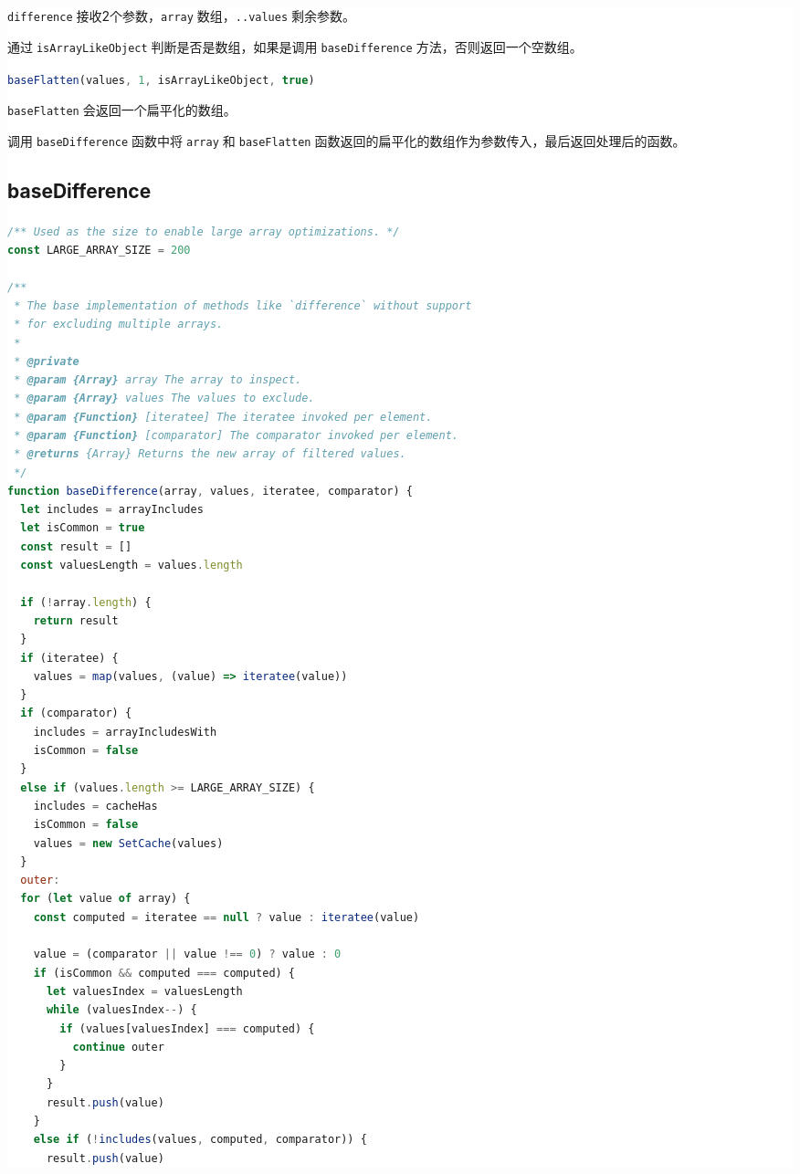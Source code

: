 `difference` 接收2个参数，`array` 数组，`..values` 剩余参数。

通过 `isArrayLikeObject` 判断是否是数组，如果是调用 `baseDifference` 方法，否则返回一个空数组。

```js
baseFlatten(values, 1, isArrayLikeObject, true)
```

`baseFlatten` 会返回一个扁平化的数组。

调用 `baseDifference` 函数中将 `array` 和 `baseFlatten` 函数返回的扁平化的数组作为参数传入，最后返回处理后的函数。

## baseDifference

```js
/** Used as the size to enable large array optimizations. */
const LARGE_ARRAY_SIZE = 200

/**
 * The base implementation of methods like `difference` without support
 * for excluding multiple arrays.
 *
 * @private
 * @param {Array} array The array to inspect.
 * @param {Array} values The values to exclude.
 * @param {Function} [iteratee] The iteratee invoked per element.
 * @param {Function} [comparator] The comparator invoked per element.
 * @returns {Array} Returns the new array of filtered values.
 */
function baseDifference(array, values, iteratee, comparator) {
  let includes = arrayIncludes
  let isCommon = true
  const result = []
  const valuesLength = values.length

  if (!array.length) {
    return result
  }
  if (iteratee) {
    values = map(values, (value) => iteratee(value))
  }
  if (comparator) {
    includes = arrayIncludesWith
    isCommon = false
  }
  else if (values.length >= LARGE_ARRAY_SIZE) {
    includes = cacheHas
    isCommon = false
    values = new SetCache(values)
  }
  outer:
  for (let value of array) {
    const computed = iteratee == null ? value : iteratee(value)

    value = (comparator || value !== 0) ? value : 0
    if (isCommon && computed === computed) {
      let valuesIndex = valuesLength
      while (valuesIndex--) {
        if (values[valuesIndex] === computed) {
          continue outer
        }
      }
      result.push(value)
    }
    else if (!includes(values, computed, comparator)) {
      result.push(value)
```